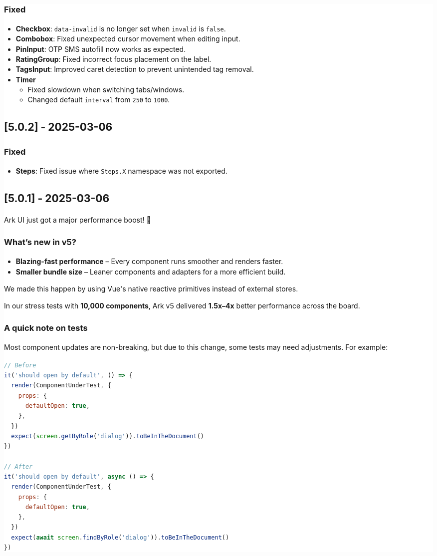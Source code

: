 ### Fixed

- **Checkbox**: `data-invalid` is no longer set when `invalid` is `false`.
- **Combobox**: Fixed unexpected cursor movement when editing input.
- **PinInput**: OTP SMS autofill now works as expected.
- **RatingGroup**: Fixed incorrect focus placement on the label.
- **TagsInput**: Improved caret detection to prevent unintended tag removal.
- **Timer**
  - Fixed slowdown when switching tabs/windows.
  - Changed default `interval` from `250` to `1000`.

## [5.0.2] - 2025-03-06

### Fixed

- **Steps**: Fixed issue where `Steps.X` namespace was not exported.

## [5.0.1] - 2025-03-06

Ark UI just got a major performance boost! 🚀

### What’s new in v5?

- **Blazing-fast performance** – Every component runs smoother and renders faster.
- **Smaller bundle size** – Leaner components and adapters for a more efficient build.

We made this happen by using Vue's native reactive primitives instead of external stores.

In our stress tests with **10,000 components**, Ark v5 delivered **1.5x–4x** better performance across the board.

### A quick note on tests

Most component updates are non-breaking, but due to this change, some tests may need adjustments. For example:

```jsx
// Before
it('should open by default', () => {
  render(ComponentUnderTest, {
    props: {
      defaultOpen: true,
    },
  })
  expect(screen.getByRole('dialog')).toBeInTheDocument()
})

// After
it('should open by default', async () => {
  render(ComponentUnderTest, {
    props: {
      defaultOpen: true,
    },
  })
  expect(await screen.findByRole('dialog')).toBeInTheDocument()
})
```
